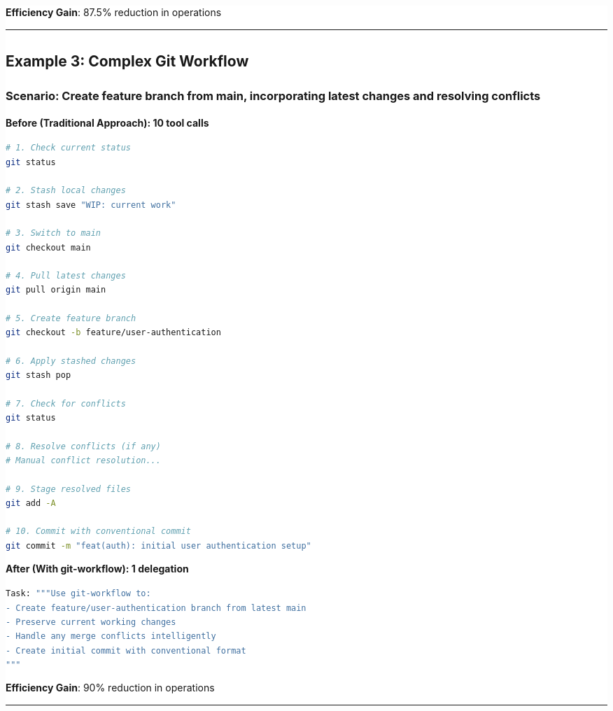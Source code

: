 **Efficiency Gain**: 87.5% reduction in operations

---

## Example 3: Complex Git Workflow

### Scenario: Create feature branch from main, incorporating latest changes and resolving conflicts

**Before (Traditional Approach): 10 tool calls**
```bash
# 1. Check current status
git status

# 2. Stash local changes
git stash save "WIP: current work"

# 3. Switch to main
git checkout main

# 4. Pull latest changes
git pull origin main

# 5. Create feature branch
git checkout -b feature/user-authentication

# 6. Apply stashed changes
git stash pop

# 7. Check for conflicts
git status

# 8. Resolve conflicts (if any)
# Manual conflict resolution...

# 9. Stage resolved files
git add -A

# 10. Commit with conventional commit
git commit -m "feat(auth): initial user authentication setup"
```

**After (With git-workflow): 1 delegation**
```python
Task: """Use git-workflow to:
- Create feature/user-authentication branch from latest main
- Preserve current working changes
- Handle any merge conflicts intelligently
- Create initial commit with conventional format
"""
```

**Efficiency Gain**: 90% reduction in operations

---
